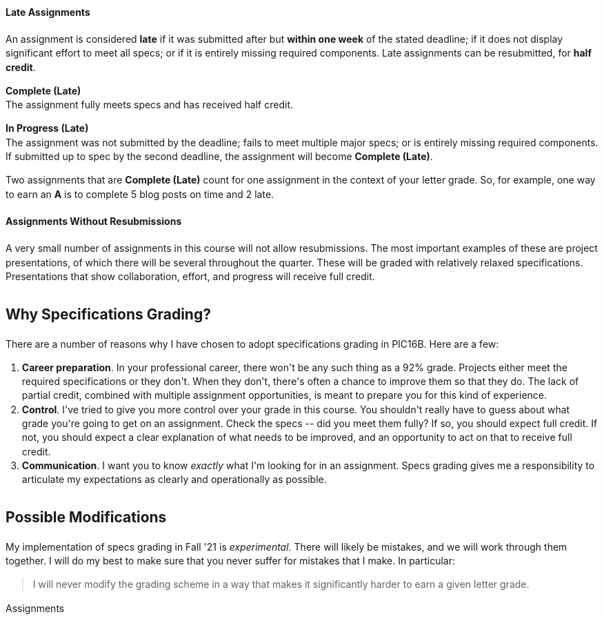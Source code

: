 #### Late Assignments

An assignment is considered **late** if it was submitted after but **within one week** of the stated deadline; if it does not display significant effort to meet all specs; or if it is entirely missing required components. Late assignments can be resubmitted, for **half credit**. 

<span style="color: green;"><i class="far fa-check-circle"></i></span> **Complete (Late)** <br> The assignment fully meets specs and has received half credit.

<span style="color: gold;"><i class="far fa-arrow-alt-circle-up"></i></span> **In Progress (Late)**<br>
The assignment was not submitted by the deadline; fails to meet multiple major specs; or is entirely missing required components. If submitted up to spec by the second deadline, the assignment will become <span style="color: green;"><i class="far fa-check-circle"></i></span> **Complete (Late)**. 

Two assignments that are <span style="color: green;"><i class="far fa-check-circle"></i></span> **Complete (Late)** count for one assignment in the context of your letter grade. So, for example, one way to earn an **A** is to complete 5 blog posts on time and 2 late. 

#### Assignments Without Resubmissions

A very small number of assignments in this course will not allow resubmissions. The most important examples of these are project presentations, of which there will be several throughout the quarter. These will be graded with relatively relaxed specifications. Presentations that show collaboration, effort, and progress will receive full credit. 

## Why Specifications Grading?

There are a number of reasons why I have chosen to adopt specifications grading in PIC16B. Here are a few: 

1. **Career preparation**. In your professional career, there won't be any such thing as a 92% grade. Projects either meet the required specifications or they don't. When they don't, there's often a chance to improve them so that they do. The lack of partial credit, combined with multiple assignment opportunities, is meant to prepare you for this kind of experience. 
2. **Control**. I've tried to give you more control over your grade in this course. You shouldn't really have to guess about what grade you're going to get on an assignment. Check the specs -- did you meet them fully? If so, you should expect full credit. If not, you should expect a clear explanation of what needs to be improved, and an opportunity to act on that to receive full credit.  
3. **Communication**. I want you to know *exactly* what I'm looking for in an assignment. Specs grading gives me a responsibility to articulate my expectations as clearly and operationally as possible. 

## Possible Modifications 

My implementation of specs grading in Fall '21 is *experimental*. There will likely be mistakes, and we will work through them together. I will do my best to make sure that you never suffer for mistakes that I make. In particular: 

> I will never modify the grading scheme in a way that makes it significantly harder to earn a given letter grade. 

<div class="fancy-h1">Assignments</div>
